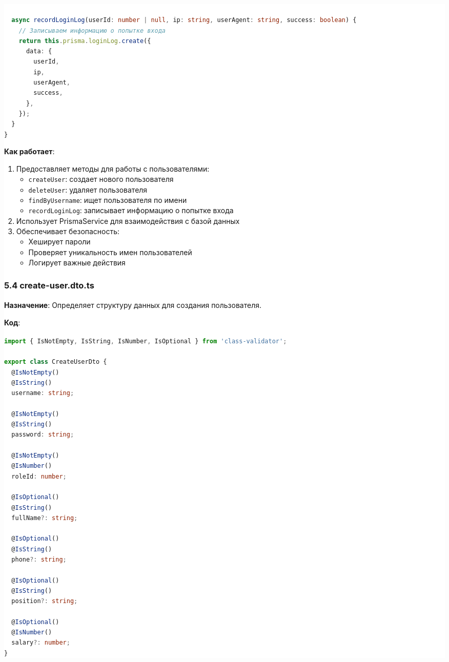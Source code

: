 ```typescript

  async recordLoginLog(userId: number | null, ip: string, userAgent: string, success: boolean) {
    // Записываем информацию о попытке входа
    return this.prisma.loginLog.create({
      data: {
        userId,
        ip,
        userAgent,
        success,
      },
    });
  }
}
```

**Как работает**:
1. Предоставляет методы для работы с пользователями:
   - `createUser`: создает нового пользователя
   - `deleteUser`: удаляет пользователя
   - `findByUsername`: ищет пользователя по имени
   - `recordLoginLog`: записывает информацию о попытке входа
2. Использует PrismaService для взаимодействия с базой данных
3. Обеспечивает безопасность:
   - Хеширует пароли
   - Проверяет уникальность имен пользователей
   - Логирует важные действия

### 5.4 create-user.dto.ts

**Назначение**: Определяет структуру данных для создания пользователя.

**Код**:
```typescript
import { IsNotEmpty, IsString, IsNumber, IsOptional } from 'class-validator';

export class CreateUserDto {
  @IsNotEmpty()
  @IsString()
  username: string;

  @IsNotEmpty()
  @IsString()
  password: string;

  @IsNotEmpty()
  @IsNumber()
  roleId: number;

  @IsOptional()
  @IsString()
  fullName?: string;

  @IsOptional()
  @IsString()
  phone?: string;

  @IsOptional()
  @IsString()
  position?: string;

  @IsOptional()
  @IsNumber()
  salary?: number;
}
```